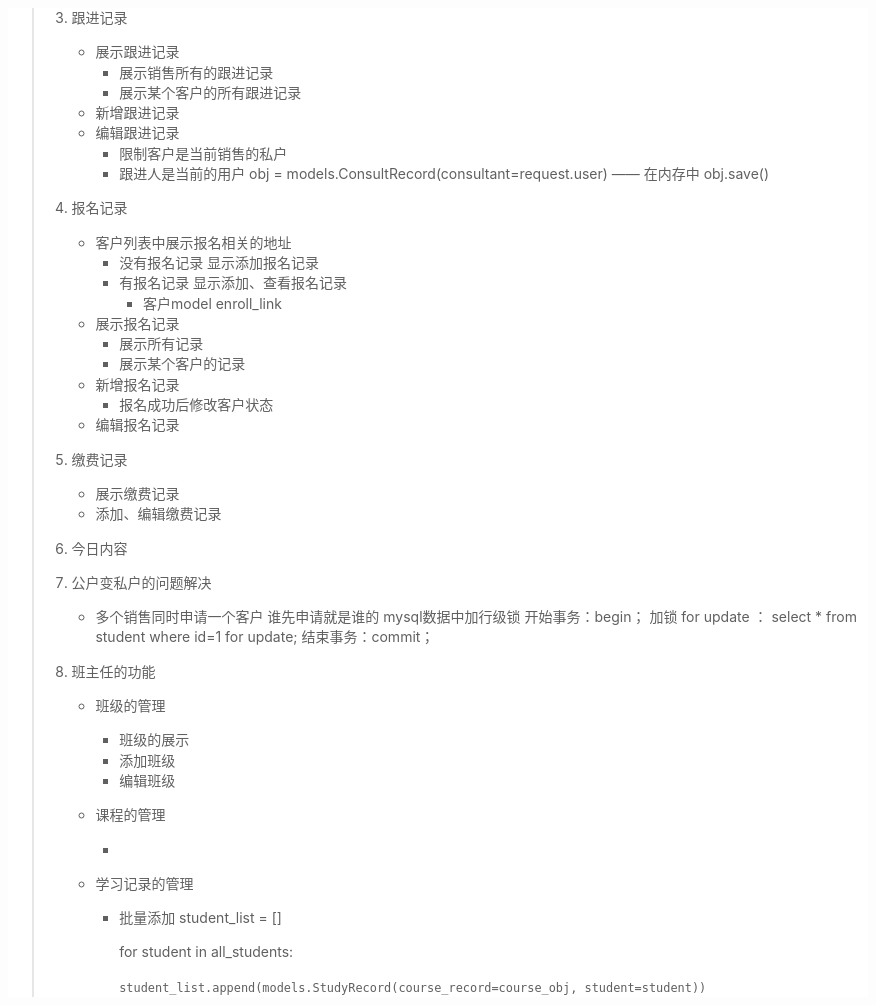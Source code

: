 >   3. 跟进记录
>
>      - 展示跟进记录
>        - 展示销售所有的跟进记录
>        - 展示某个客户的所有跟进记录
>      - 新增跟进记录
>      - 编辑跟进记录
>        - 限制客户是当前销售的私户
>        - 跟进人是当前的用户
>          obj = models.ConsultRecord(consultant=request.user)   —— 在内存中
>          obj.save()
>
>   4. 报名记录
>
>      - 客户列表中展示报名相关的地址
>        - 没有报名记录  显示添加报名记录
>        - 有报名记录    显示添加、查看报名记录
>          - 客户model   enroll_link
>      - 展示报名记录
>        - 展示所有记录
>        - 展示某个客户的记录
>      - 新增报名记录
>        - 报名成功后修改客户状态
>      - 编辑报名记录
>
>   5. 缴费记录
>
>      - 展示缴费记录
>      - 添加、编辑缴费记录
>
>4. 今日内容
>
>   1. 公户变私户的问题解决
>
>      - 多个销售同时申请一个客户
>        谁先申请就是谁的
>        mysql数据中加行级锁
>        开始事务：begin；
>        加锁  for update ：  select * from student where id=1 for update;
>        结束事务：commit；
>
>   2. 班主任的功能
>
>      - 班级的管理
>
>        - 班级的展示
>        - 添加班级
>        - 编辑班级
>
>      - 课程的管理
>
>        - 
>
>      - 学习记录的管理
>
>        - 批量添加
>          student_list = []
>
>          for student in all_students:
>
>          ```
>          student_list.append(models.StudyRecord(course_record=course_obj, student=student))
>          ```
>